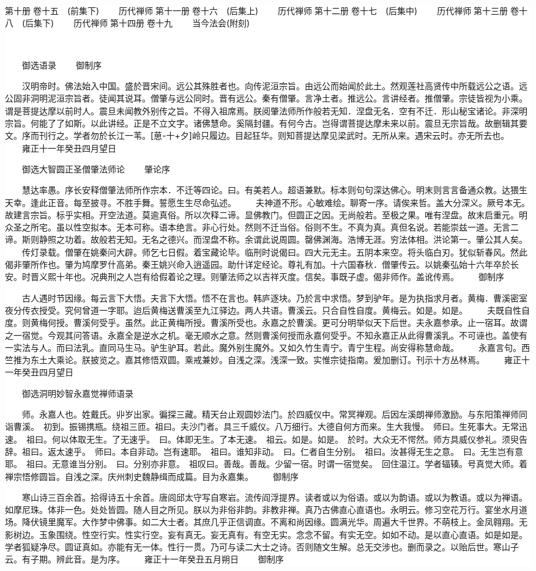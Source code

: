 第十册
卷十五　(前集下)
　　历代禅师
第十一册
卷十六　(后集上)
　　历代禅师
第十二册
卷十七　(后集中)
　　历代禅师
第十三册
卷十八　(后集下)
　　历代禅师
第十四册
卷十九
　　当今法会(附刻)

　　 

　　御选语录
　　御制序

　　汉明帝时。佛法始入中国。盛於晋宋间。远公其殊胜者也。向传泥洹宗旨。由远公而始闻於此土。然观莲社高贤传中所载远公之语。远公固非洞明泥洹宗旨者。徒闻其说耳。僧肇与远公同时。晋有远公。秦有僧肇。言净土者。推远公。言讲经者。推僧肇。宗徒皆视为小乘。谓是菩提达摩以前时人。震旦未闻教外别传之旨。不得入祖席焉。朕阅肇法师所作般若无知．涅盘无名．空有不迁．形山秘宝诸论。非深明宗旨。何能了了如斯。以此讲经。正是不立文字。诸佛慧命。奚隔封疆。有何今古。岂得谓菩提达摩未来以前。震旦无宗旨哉。故删辑其要文。序而刊行之。学者勿於长江一苇。[葸-十+夕]岭只履边。目起狂华。则知菩提达摩见梁武时。无所从来。遇宋云时。亦无所去也。
　　雍正十一年癸丑四月望日

　　御选大智圆正圣僧肇法师论
　　肇论序

　　慧达率愚。序长安释僧肇法师所作宗本．不迁等四论。曰。有美若人。超语兼默。标本则句句深达佛心。明末则言言备通众教。达猥生天幸。逢此正音。每至披寻。不胜手舞。誓愿生生尽命弘述。
　　夫神道不形。心敏难绘。聊寄一序。请俟来哲。盖大分深义。厥号本无。故建言宗旨。标乎实相。开空法道。莫逾真俗。所以次释二谛。显佛教门。但圆正之因。无尚般若。至极之果。唯有涅盘。故末启重元。明众圣之所宅。虽以性空拟本。无本可称。语本绝言。非心行处。然则不迁当俗。俗则不生。不真为真。真但名说。若能崇兹一道。无言二谛。斯则静照之功着。故般若无知。无名之德兴。而涅盘不称。余谓此说周圆。罄佛渊海。浩博无涯。穷法体相。洪论第一。肇公其人矣。
　　传灯录载。僧肇在姚秦问大辟。师乞七日假。着宝藏论毕。临刑时说偈曰。四大元无主。五阴本来空。将头临白刃。犹似斩春风。然此偈非肇所作也。肇为鸠摩罗什高弟。秦王姚兴命入逍遥园。助什详定经论。尊礼有加。十六国春秋．僧肇传云。以姚秦弘始十六年卒於长安。时晋义熙十年也。况典刑之人岂有给假着论之理。则肇法师之以吉祥灭度。信矣。事既子虚。偈非师作。盖讹传焉。
　　御制序

　　古人遇时节因缘。每云言下大悟。夫言下大悟。悟不在言也。韩庐逐块。乃於言中求悟。梦到驴年。是为执指求月者。黄梅．曹溪密室夜分传衣授受。究何曾道一字耶。迨后黄梅送曹溪至九江驿边。两人共语。曹溪云。只合自性自度。黄梅云。如是。如是。
　　夫既自性自度。则黄梅何授。曹溪何受乎。虽然。此正黄梅所授。曹溪所受也。永嘉之於曹溪。更可分明举似天下后世。夫永嘉参承。止一宿耳。故谓之一宿觉。今观其问答语。永嘉全是逆水之机。毫无顺水之意。然则曹溪何授而永嘉何受乎。不知永嘉正从此得曹溪乳。不可诬也。盖使有一实法与人。而曰法乳。直同马生马。驴生驴耳。若此。魔外别生魔外。又如久竹生青宁。青宁生程。尚安得称慧命哉。
　　永嘉言句。西竺推为东土大乘论。朕披览之。嘉其修悟双圆。乘戒兼妙。自浅之深。浅深一致。实惟宗徒指南。爰加删订。刊示十方丛林焉。
　　雍正十一年癸丑四月望日

　　御选洞明妙智永嘉觉禅师语录

　　师。永嘉人也。姓戴氏。丱岁出家。徧探三藏。精天台止观圆妙法门。於四威仪中。常冥禅观。后因左溪朗禅师激励。与东阳策禅师同诣曹溪。　初到。振锡携瓶。绕祖三匝。祖曰。夫沙门者。具三千威仪。八万细行。大德自何方而来。生大我慢。　师曰。生死事大。无常迅速。　祖曰。何以体取无生。了无速乎。　曰。体即无生。了本无速。　祖云。如是。如是。　於时。大众无不愕然。师方具威仪参礼。须臾告辞。祖曰。返太速乎。　师曰。本自非动。岂有速耶。　祖曰。谁知非动。　曰。仁者自生分别。　祖曰。汝甚得无生之意。　曰。无生岂有意耶。　祖曰。无意谁当分别。　曰。分别亦非意。　祖叹曰。善哉。善哉。少留一宿。时谓一宿觉矣。　回住温江。学者辐辏。号真觉大师。着禅宗悟修圆旨。自浅之深。庆州刺史魏静缉而成篇。目为永嘉集。
　　御制序

　　寒山诗三百余首。拾得诗五十余首。唐闾邱太守写自寒岩。流传阎浮提界。读者或以为俗语。或以为韵语。或以为教语。或以为禅语。如摩尼珠。体非一色。处处皆圆。随人目之所见。朕以为非俗非韵。非教非禅。真乃古佛直心直语也。永明云。修习空花万行。宴坐水月道场。降伏镜里魔军。大作梦中佛事。如二大士者。其庶几乎正信调直。不离和尚因缘。圆满光华。周遍大千世界。不萌枝上。金凤翱翔。无影树边。玉象围绕。性空行实。性实行空。妄有真无。妄无真有。有空无实。念念不留。有实无空。如如不动。是以直心直语。如是如是。学者狐疑净尽。圆证真如。亦能有无一体。性行一贯。乃可与读二大士之诗。否则随文生解。总无交涉也。删而录之。以贻后世。寒山子云。有子期。辨此音。是为序。
　　雍正十一年癸丑五月朔日
　　御制序
